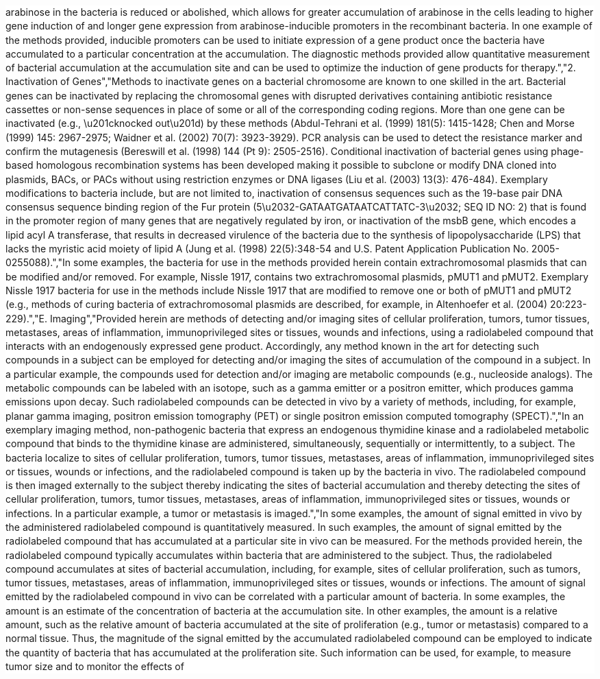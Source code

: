 arabinose in the bacteria is reduced or abolished, which allows for greater accumulation of arabinose in the cells leading to higher gene induction of and longer gene expression from arabinose-inducible promoters in the recombinant bacteria. In one example of the methods provided, inducible promoters can be used to initiate expression of a gene product once the bacteria have accumulated to a particular concentration at the accumulation. The diagnostic methods provided allow quantitative measurement of bacterial accumulation at the accumulation site and can be used to optimize the induction of gene products for therapy.","2. Inactivation of Genes","Methods to inactivate genes on a bacterial chromosome are known to one skilled in the art. Bacterial genes can be inactivated by replacing the chromosomal genes with disrupted derivatives containing antibiotic resistance cassettes or non-sense sequences in place of some or all of the corresponding coding regions. More than one gene can be inactivated (e.g., \u201cknocked out\u201d) by these methods (Abdul-Tehrani et al. (1999) 181(5): 1415-1428; Chen and Morse (1999) 145: 2967-2975; Waidner et al. (2002) 70(7): 3923-3929). PCR analysis can be used to detect the resistance marker and confirm the mutagenesis (Bereswill et al. (1998) 144 (Pt 9): 2505-2516). Conditional inactivation of bacterial genes using phage-based homologous recombination systems has been developed making it possible to subclone or modify DNA cloned into plasmids, BACs, or PACs without using restriction enzymes or DNA ligases (Liu et al. (2003) 13(3): 476-484). Exemplary modifications to bacteria include, but are not limited to, inactivation of consensus sequences such as the 19-base pair DNA consensus sequence binding region of the Fur protein (5\u2032-GATAATGATAATCATTATC-3\u2032; SEQ ID NO: 2) that is found in the promoter region of many genes that are negatively regulated by iron, or inactivation of the msbB gene, which encodes a lipid acyl A transferase, that results in decreased virulence of the bacteria due to the synthesis of lipopolysaccharide (LPS) that lacks the myristic acid moiety of lipid A (Jung et al. (1998) 22(5):348-54 and U.S. Patent Application Publication No. 2005-0255088).","In some examples, the bacteria for use in the methods provided herein contain extrachromosomal plasmids that can be modified and\/or removed. For example, Nissle 1917, contains two extrachromosomal plasmids, pMUT1 and pMUT2. Exemplary Nissle 1917 bacteria for use in the methods include Nissle 1917 that are modified to remove one or both of pMUT1 and pMUT2 (e.g., methods of curing bacteria of extrachromosomal plasmids are described, for example, in Altenhoefer et al. (2004) 20:223-229).","E. Imaging","Provided herein are methods of detecting and\/or imaging sites of cellular proliferation, tumors, tumor tissues, metastases, areas of inflammation, immunoprivileged sites or tissues, wounds and infections, using a radiolabeled compound that interacts with an endogenously expressed gene product. Accordingly, any method known in the art for detecting such compounds in a subject can be employed for detecting and\/or imaging the sites of accumulation of the compound in a subject. In a particular example, the compounds used for detection and\/or imaging are metabolic compounds (e.g., nucleoside analogs). The metabolic compounds can be labeled with an isotope, such as a gamma emitter or a positron emitter, which produces gamma emissions upon decay. Such radiolabeled compounds can be detected in vivo by a variety of methods, including, for example, planar gamma imaging, positron emission tomography (PET) or single positron emission computed tomography (SPECT).","In an exemplary imaging method, non-pathogenic bacteria that express an endogenous thymidine kinase and a radiolabeled metabolic compound that binds to the thymidine kinase are administered, simultaneously, sequentially or intermittently, to a subject. The bacteria localize to sites of cellular proliferation, tumors, tumor tissues, metastases, areas of inflammation, immunoprivileged sites or tissues, wounds or infections, and the radiolabeled compound is taken up by the bacteria in vivo. The radiolabeled compound is then imaged externally to the subject thereby indicating the sites of bacterial accumulation and thereby detecting the sites of cellular proliferation, tumors, tumor tissues, metastases, areas of inflammation, immunoprivileged sites or tissues, wounds or infections. In a particular example, a tumor or metastasis is imaged.","In some examples, the amount of signal emitted in vivo by the administered radiolabeled compound is quantitatively measured. In such examples, the amount of signal emitted by the radiolabeled compound that has accumulated at a particular site in vivo can be measured. For the methods provided herein, the radiolabeled compound typically accumulates within bacteria that are administered to the subject. Thus, the radiolabeled compound accumulates at sites of bacterial accumulation, including, for example, sites of cellular proliferation, such as tumors, tumor tissues, metastases, areas of inflammation, immunoprivileged sites or tissues, wounds or infections. The amount of signal emitted by the radiolabeled compound in vivo can be correlated with a particular amount of bacteria. In some examples, the amount is an estimate of the concentration of bacteria at the accumulation site. In other examples, the amount is a relative amount, such as the relative amount of bacteria accumulated at the site of proliferation (e.g., tumor or metastasis) compared to a normal tissue. Thus, the magnitude of the signal emitted by the accumulated radiolabeled compound can be employed to indicate the quantity of bacteria that has accumulated at the proliferation site. Such information can be used, for example, to measure tumor size and to monitor the effects of